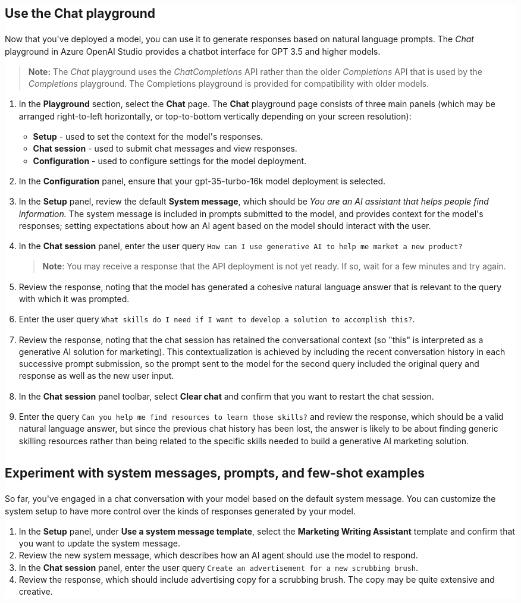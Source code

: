 ## Use the Chat playground

Now that you've deployed a model, you can use it to generate responses based on natural language prompts. The *Chat* playground in Azure OpenAI Studio provides a chatbot interface for GPT 3.5 and higher models.

> **Note:** The *Chat* playground uses the *ChatCompletions* API rather than the older *Completions* API that is used by the *Completions* playground. The Completions playground is provided for compatibility with older models.

1. In the **Playground** section, select the **Chat** page. The **Chat** playground page consists of three main panels (which may be arranged right-to-left horizontally, or top-to-bottom vertically depending on your screen resolution):
   - **Setup** - used to set the context for the model's responses.
   - **Chat session** - used to submit chat messages and view responses.
   - **Configuration** - used to configure settings for the model deployment.
2. In the **Configuration** panel, ensure that your gpt-35-turbo-16k model deployment is selected.
3. In the **Setup** panel, review the default **System message**, which should be *You are an AI assistant that helps people find information.* The system message is included in prompts submitted to the model, and provides context for the model's responses; setting expectations about how an AI agent based on the model should interact with the user.
4. In the **Chat session** panel, enter the user query `How can I use generative AI to help me market a new product?`

   > **Note**: You may receive a response that the API deployment is not yet ready. If so, wait for a few minutes and try again.

5. Review the response, noting that the model has generated a cohesive natural language answer that is relevant to the query with which it was prompted.
6. Enter the user query `What skills do I need if I want to develop a solution to accomplish this?`.
7. Review the response, noting that the chat session has retained the conversational context (so "this" is interpreted as a generative AI solution for marketing). This contextualization is achieved by including the recent conversation history in each successive prompt submission, so the prompt sent to the model for the second query included the original query and response as well as the new user input.
8. In the **Chat session** panel toolbar, select **Clear chat** and confirm that you want to restart the chat session.
9. Enter the query `Can you help me find resources to learn those skills?` and review the response, which should be a valid natural language answer, but since the previous chat history has been lost, the answer is likely to be about finding generic skilling resources rather than being related to the specific skills needed to build a generative AI marketing solution.

## Experiment with system messages, prompts, and few-shot examples

So far, you've engaged in a chat conversation with your model based on the default system message. You can customize the system setup to have more control over the kinds of responses generated by your model.

1. In the **Setup** panel, under **Use a system message template**, select the **Marketing Writing Assistant** template and confirm that you want to update the system message.
2. Review the new system message, which describes how an AI agent should use the model to respond.
3. In the **Chat session** panel, enter the user query `Create an advertisement for a new scrubbing brush`.
4. Review the response, which should include advertising copy for a scrubbing brush. The copy may be quite extensive and creative.
